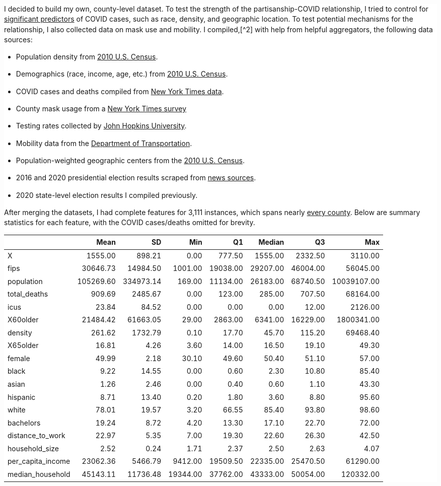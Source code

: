 I decided to build my own, county-level dataset. To test the strength of the partisanship-COVID relationship, I tried to control for [significant predictors](https://www.medrxiv.org/content/medrxiv/early/2020/04/22/2020.04.17.20069708.full.pdf[) of COVID cases, such as race, density, and geographic location. To test potential mechanisms for the relationship, I also collected data on mask use and mobility. I compiled,[^2] with help from helpful aggregators, the following data sources:

- Population density from [2010 U.S. Census](https://github.com/camillol/cs424p3/blob/master/data/Population-Density%20By%20County.csv).

- Demographics (race, income, age, etc.) from [2010 U.S. Census]( https://github.com/ykzeng/covid-19/tree/master/data).

- COVID cases and deaths compiled from [New York Times data](https://www.soothsawyer.com/covid19-ultimate-data-set-by-ryan-smith/?github=5_31_2020).

- County mask usage from a [New York Times survey](https://github.com/nytimes/covid-19-data/blob/master/mask-use/mask-use-by-county.csv) 

- Testing rates collected by [John Hopkins University](https://coronavirus.jhu.edu/testing/states-comparison).
- Mobility data from the [Department of Transportation](https://data.bts.gov/Research-and-Statistics/Trips-by-Distance/w96p-f2qv).

- Population-weighted geographic centers from the [2010 U.S. Census](https://github.com/btskinner/spatial/blob/master/data/county_centers.csv).

- 2016 and 2020 presidential election results scraped from [news sources](https://github.com/tonmcg/US_County_Level_Election_Results_08-20).
- 2020 state-level election results I compiled previously.

After merging the datasets, I had complete features for 3,111 instances, which spans nearly [every county](https://en.wikipedia.org/wiki/County_(United_States)). Below are summary statistics for each feature, with the COVID cases/deaths omitted for brevity.

|                   |      Mean |         SD |      Min |       Q1 |    Median |        Q3 |         Max |
| :---------------- | --------: | ---------: | -------: | -------: | --------: | --------: | ----------: |
| X                 |   1555.00 |     898.21 |     0.00 |   777.50 |   1555.00 |   2332.50 |     3110.00 |
| fips              |  30646.73 |   14984.50 |  1001.00 | 19038.00 |  29207.00 |  46004.00 |    56045.00 |
| population        | 105269.60 |  334973.14 |   169.00 | 11134.00 |  26183.00 |  68740.50 | 10039107.00 |
| total_deaths      |    909.69 |    2485.67 |     0.00 |   123.00 |    285.00 |    707.50 |    68164.00 |
| icus              |     23.84 |      84.52 |     0.00 |     0.00 |      0.00 |     12.00 |     2126.00 |
| X60older          |  21484.42 |   61663.05 |    29.00 |  2863.00 |   6341.00 |  16229.00 |  1800341.00 |
| density           |    261.62 |    1732.79 |     0.10 |    17.70 |     45.70 |    115.20 |    69468.40 |
| X65older          |     16.81 |       4.26 |     3.60 |    14.00 |     16.50 |     19.10 |       49.30 |
| female            |     49.99 |       2.18 |    30.10 |    49.60 |     50.40 |     51.10 |       57.00 |
| black             |      9.22 |      14.55 |     0.00 |     0.60 |      2.30 |     10.80 |       85.40 |
| asian             |      1.26 |       2.46 |     0.00 |     0.40 |      0.60 |      1.10 |       43.30 |
| hispanic          |      8.71 |      13.40 |     0.20 |     1.80 |      3.60 |      8.80 |       95.60 |
| white             |     78.01 |      19.57 |     3.20 |    66.55 |     85.40 |     93.80 |       98.60 |
| bachelors         |     19.24 |       8.72 |     4.20 |    13.30 |     17.10 |     22.70 |       72.00 |
| distance_to_work  |     22.97 |       5.35 |     7.00 |    19.30 |     22.60 |     26.30 |       42.50 |
| household_size    |      2.52 |       0.24 |     1.71 |     2.37 |      2.50 |      2.63 |        4.07 |
| per_capita_income |  23062.36 |    5466.79 |  9412.00 | 19509.50 |  22335.00 |  25470.50 |    61290.00 |
| median_household  |  45143.11 |   11736.48 | 19344.00 | 37762.00 |  43333.00 |  50054.00 |   120332.00 |